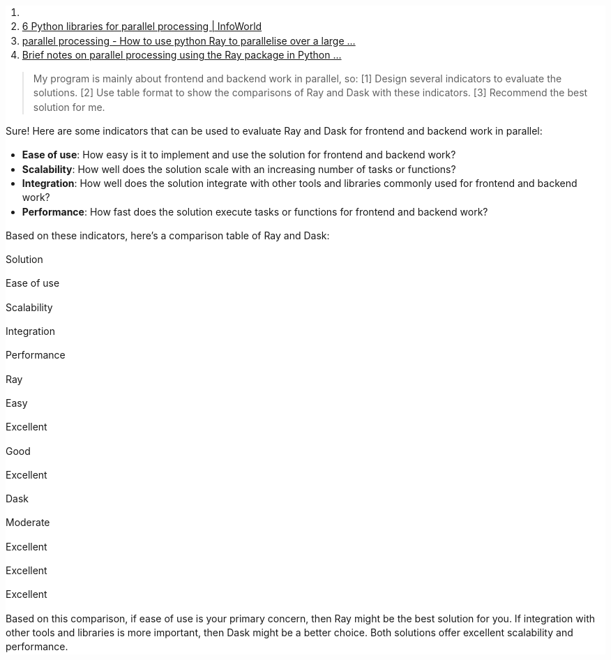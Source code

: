 1. [](https://bing.com/search?q=tools+or+packages+like+Ray+for+parallel+processing+in+python)
2. [6 Python libraries for parallel processing | InfoWorld](https://www.infoworld.com/article/3542595/6-python-libraries-for-parallel-processing.html)
3. [parallel processing - How to use python Ray to parallelise over a large ...](https://stackoverflow.com/questions/64247663/how-to-use-python-ray-to-parallelise-over-a-large-list)
4. [Brief notes on parallel processing using the Ray package in Python ...](https://berkeley-scf.github.io/tutorial-dask-future/python-ray.html)

> My program is mainly about frontend and backend work in parallel, so:
> [1] Design several indicators to evaluate the solutions.
> [2] Use table format to show the comparisons of Ray and Dask with these indicators.
> [3] Recommend the best solution for me.

Sure! Here are some indicators that can be used to evaluate Ray and Dask for frontend and backend work in parallel:

-   **Ease of use**: How easy is it to implement and use the solution for frontend and backend work?
-   **Scalability**: How well does the solution scale with an increasing number of tasks or functions?
-   **Integration**: How well does the solution integrate with other tools and libraries commonly used for frontend and backend work?
-   **Performance**: How fast does the solution execute tasks or functions for frontend and backend work?

Based on these indicators, here’s a comparison table of Ray and Dask:

Solution

Ease of use

Scalability

Integration

Performance

Ray

Easy

Excellent

Good

Excellent

Dask

Moderate

Excellent

Excellent

Excellent

Based on this comparison, if ease of use is your primary concern, then Ray might be the best solution for you. If integration with other tools and libraries is more important, then Dask might be a better choice. Both solutions offer excellent scalability and performance.
